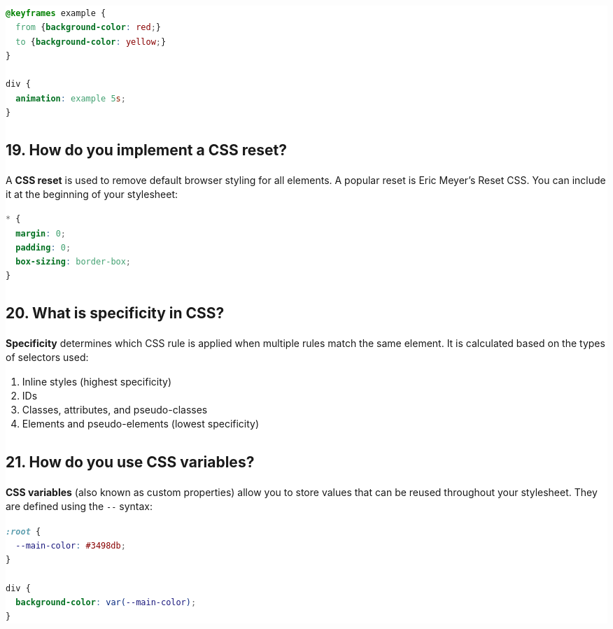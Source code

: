```css
@keyframes example {
  from {background-color: red;}
  to {background-color: yellow;}
}

div {
  animation: example 5s;
}
```

## 19. How do you implement a CSS reset?

A **CSS reset** is used to remove default browser styling for all elements. A popular reset is Eric Meyer’s Reset CSS. You can include it at the beginning of your stylesheet:

```css
* {
  margin: 0;
  padding: 0;
  box-sizing: border-box;
}
```

## 20. What is specificity in CSS?

**Specificity** determines which CSS rule is applied when multiple rules match the same element. It is calculated based on the types of selectors used:

1. Inline styles (highest specificity)
2. IDs
3. Classes, attributes, and pseudo-classes
4. Elements and pseudo-elements (lowest specificity)

## 21. How do you use CSS variables?

**CSS variables** (also known as custom properties) allow you to store values that can be reused throughout your stylesheet. They are defined using the `--` syntax:

```css
:root {
  --main-color: #3498db;
}

div {
  background-color: var(--main-color);
}
```
